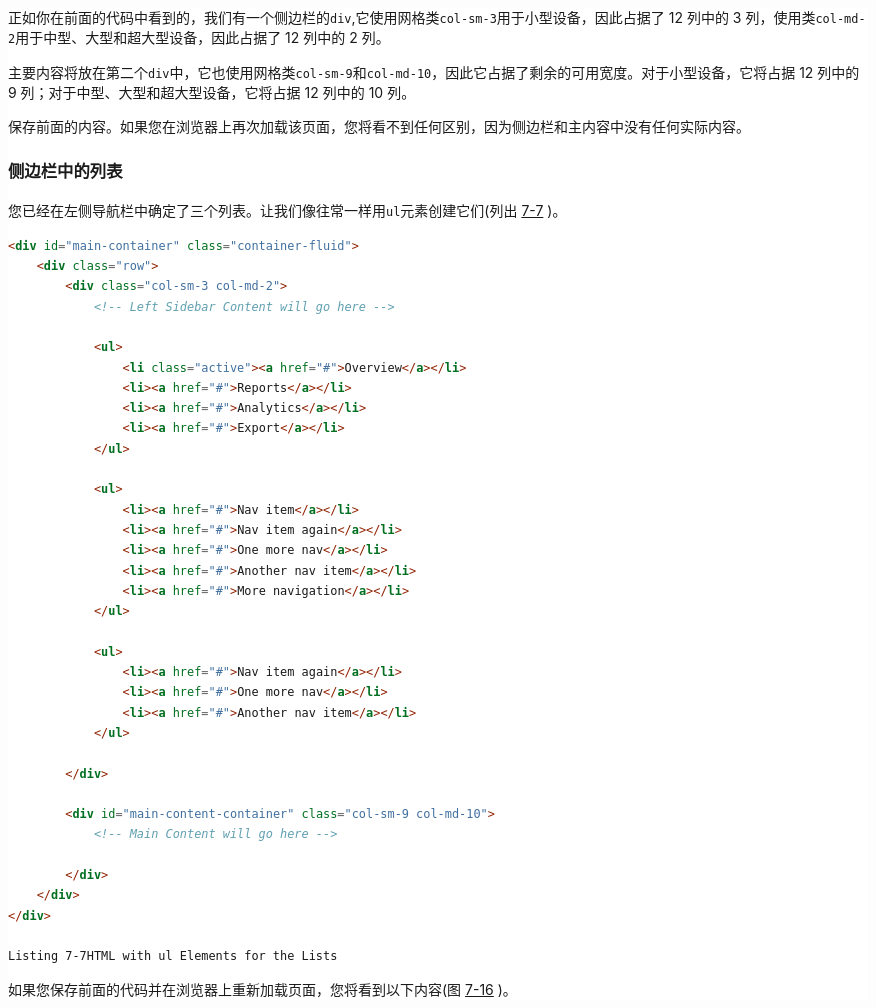 正如你在前面的代码中看到的，我们有一个侧边栏的`div`,它使用网格类`col-sm-3`用于小型设备，因此占据了 12 列中的 3 列，使用类`col-md-2`用于中型、大型和超大型设备，因此占据了 12 列中的 2 列。

主要内容将放在第二个`div`中，它也使用网格类`col-sm-9`和`col-md-10`，因此它占据了剩余的可用宽度。对于小型设备，它将占据 12 列中的 9 列；对于中型、大型和超大型设备，它将占据 12 列中的 10 列。

保存前面的内容。如果您在浏览器上再次加载该页面，您将看不到任何区别，因为侧边栏和主内容中没有任何实际内容。

### 侧边栏中的列表

您已经在左侧导航栏中确定了三个列表。让我们像往常一样用`ul`元素创建它们(列出 [7-7](#PC11) )。

```html
<div id="main-container" class="container-fluid">
    <div class="row">
        <div class="col-sm-3 col-md-2">
            <!-- Left Sidebar Content will go here -->

            <ul>
                <li class="active"><a href="#">Overview</a></li>
                <li><a href="#">Reports</a></li>
                <li><a href="#">Analytics</a></li>
                <li><a href="#">Export</a></li>
            </ul>

            <ul>
                <li><a href="#">Nav item</a></li>
                <li><a href="#">Nav item again</a></li>
                <li><a href="#">One more nav</a></li>
                <li><a href="#">Another nav item</a></li>
                <li><a href="#">More navigation</a></li>
            </ul>

            <ul>
                <li><a href="#">Nav item again</a></li>
                <li><a href="#">One more nav</a></li>
                <li><a href="#">Another nav item</a></li>
            </ul>

        </div>

        <div id="main-content-container" class="col-sm-9 col-md-10">
            <!-- Main Content will go here -->

        </div>
    </div>
</div>

Listing 7-7HTML with ul Elements for the Lists

```

如果您保存前面的代码并在浏览器上重新加载页面，您将看到以下内容(图 [7-16](#Fig16) )。
